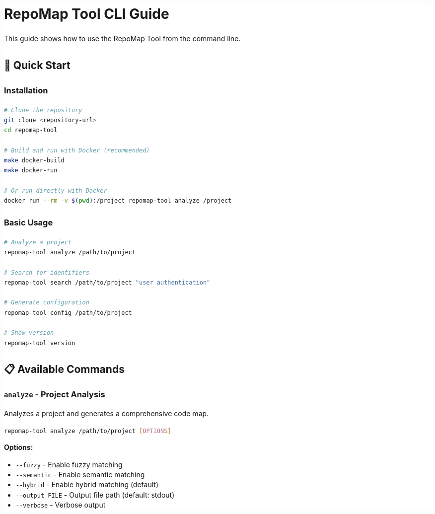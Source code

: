 # RepoMap Tool CLI Guide

This guide shows how to use the RepoMap Tool from the command line.

## 🚀 Quick Start

### **Installation**
```bash
# Clone the repository
git clone <repository-url>
cd repomap-tool

# Build and run with Docker (recommended)
make docker-build
make docker-run

# Or run directly with Docker
docker run --rm -v $(pwd):/project repomap-tool analyze /project
```

### **Basic Usage**
```bash
# Analyze a project
repomap-tool analyze /path/to/project

# Search for identifiers
repomap-tool search /path/to/project "user authentication"

# Generate configuration
repomap-tool config /path/to/project

# Show version
repomap-tool version
```

## 📋 Available Commands

### **`analyze`** - Project Analysis
Analyzes a project and generates a comprehensive code map.

```bash
repomap-tool analyze /path/to/project [OPTIONS]
```

**Options:**
- `--fuzzy` - Enable fuzzy matching
- `--semantic` - Enable semantic matching
- `--hybrid` - Enable hybrid matching (default)
- `--output FILE` - Output file path (default: stdout)
- `--verbose` - Verbose output
